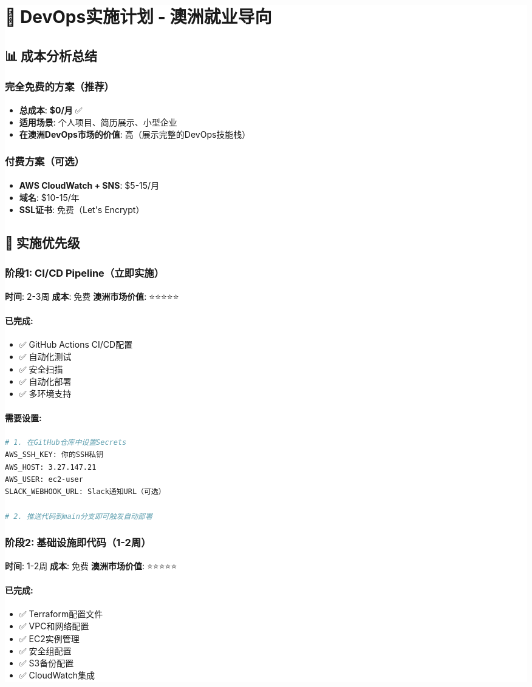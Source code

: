 # 🚀 DevOps实施计划 - 澳洲就业导向

## 📊 成本分析总结

### **完全免费的方案（推荐）**
- **总成本**: **$0/月** ✅
- **适用场景**: 个人项目、简历展示、小型企业
- **在澳洲DevOps市场的价值**: 高（展示完整的DevOps技能栈）

### **付费方案（可选）**
- **AWS CloudWatch + SNS**: $5-15/月
- **域名**: $10-15/年
- **SSL证书**: 免费（Let's Encrypt）

## 🎯 实施优先级

### **阶段1: CI/CD Pipeline（立即实施）**
**时间**: 2-3周
**成本**: 免费
**澳洲市场价值**: ⭐⭐⭐⭐⭐

#### 已完成:
- ✅ GitHub Actions CI/CD配置
- ✅ 自动化测试
- ✅ 安全扫描
- ✅ 自动化部署
- ✅ 多环境支持

#### 需要设置:
```bash
# 1. 在GitHub仓库中设置Secrets
AWS_SSH_KEY: 你的SSH私钥
AWS_HOST: 3.27.147.21
AWS_USER: ec2-user
SLACK_WEBHOOK_URL: Slack通知URL（可选）

# 2. 推送代码到main分支即可触发自动部署
```

### **阶段2: 基础设施即代码（1-2周）**
**时间**: 1-2周
**成本**: 免费
**澳洲市场价值**: ⭐⭐⭐⭐⭐

#### 已完成:
- ✅ Terraform配置文件
- ✅ VPC和网络配置
- ✅ EC2实例管理
- ✅ 安全组配置
- ✅ S3备份配置
- ✅ CloudWatch集成
